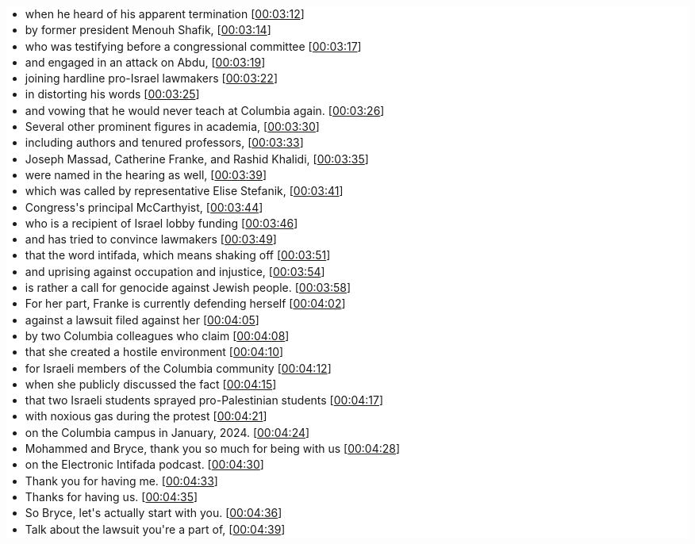 *  when he heard of his apparent termination [[00:03:12](https://www.youtube.com/watch?v=fFXIoBrmPUI&t=192.46s)]
*  by former president Menouh Shafik, [[00:03:14](https://www.youtube.com/watch?v=fFXIoBrmPUI&t=194.82000000000002s)]
*  who was testifying before a congressional committee [[00:03:17](https://www.youtube.com/watch?v=fFXIoBrmPUI&t=197.26000000000002s)]
*  and engaged in an attack on Abdu, [[00:03:19](https://www.youtube.com/watch?v=fFXIoBrmPUI&t=199.74s)]
*  joining hardline pro-Israel lawmakers [[00:03:22](https://www.youtube.com/watch?v=fFXIoBrmPUI&t=202.56s)]
*  in distorting his words [[00:03:25](https://www.youtube.com/watch?v=fFXIoBrmPUI&t=205.18s)]
*  and vowing that he would never teach at Columbia again. [[00:03:26](https://www.youtube.com/watch?v=fFXIoBrmPUI&t=206.62s)]
*  Several other prominent figures in academia, [[00:03:30](https://www.youtube.com/watch?v=fFXIoBrmPUI&t=210.56s)]
*  including authors and tenured professors, [[00:03:33](https://www.youtube.com/watch?v=fFXIoBrmPUI&t=213.5s)]
*  Joseph Massad, Catherine Franke, and Rashid Khalidi, [[00:03:35](https://www.youtube.com/watch?v=fFXIoBrmPUI&t=215.98000000000002s)]
*  were named in the hearing as well, [[00:03:39](https://www.youtube.com/watch?v=fFXIoBrmPUI&t=219.74s)]
*  which was called by representative Elise Stefanik, [[00:03:41](https://www.youtube.com/watch?v=fFXIoBrmPUI&t=221.42000000000002s)]
*  Congress's principal McCarthyist, [[00:03:44](https://www.youtube.com/watch?v=fFXIoBrmPUI&t=224.60000000000002s)]
*  who is a recipient of Israel lobby funding [[00:03:46](https://www.youtube.com/watch?v=fFXIoBrmPUI&t=226.9s)]
*  and has tried to convince lawmakers [[00:03:49](https://www.youtube.com/watch?v=fFXIoBrmPUI&t=229.54000000000002s)]
*  that the word intifada, which means shaking off [[00:03:51](https://www.youtube.com/watch?v=fFXIoBrmPUI&t=231.70000000000002s)]
*  and uprising against occupation and injustice, [[00:03:54](https://www.youtube.com/watch?v=fFXIoBrmPUI&t=234.66000000000003s)]
*  is rather a call for genocide against Jewish people. [[00:03:58](https://www.youtube.com/watch?v=fFXIoBrmPUI&t=238.78s)]
*  For her part, Franke is currently defending herself [[00:04:02](https://www.youtube.com/watch?v=fFXIoBrmPUI&t=242.62s)]
*  against a lawsuit filed against her [[00:04:05](https://www.youtube.com/watch?v=fFXIoBrmPUI&t=245.98000000000002s)]
*  by two Columbia colleagues who claim [[00:04:08](https://www.youtube.com/watch?v=fFXIoBrmPUI&t=248.3s)]
*  that she created a hostile environment [[00:04:10](https://www.youtube.com/watch?v=fFXIoBrmPUI&t=250.46s)]
*  for Israeli members of the Columbia community [[00:04:12](https://www.youtube.com/watch?v=fFXIoBrmPUI&t=252.58s)]
*  when she publicly discussed the fact [[00:04:15](https://www.youtube.com/watch?v=fFXIoBrmPUI&t=255.46s)]
*  that two Israeli students sprayed pro-Palestinian students [[00:04:17](https://www.youtube.com/watch?v=fFXIoBrmPUI&t=257.7s)]
*  with noxious gas during the protest [[00:04:21](https://www.youtube.com/watch?v=fFXIoBrmPUI&t=261.96000000000004s)]
*  on the Columbia campus in January, 2024. [[00:04:24](https://www.youtube.com/watch?v=fFXIoBrmPUI&t=264.62s)]
*  Mohammed and Bryce, thank you so much for being with us [[00:04:28](https://www.youtube.com/watch?v=fFXIoBrmPUI&t=268.54s)]
*  on the Electronic Intifada podcast. [[00:04:30](https://www.youtube.com/watch?v=fFXIoBrmPUI&t=270.82s)]
*  Thank you for having me. [[00:04:33](https://www.youtube.com/watch?v=fFXIoBrmPUI&t=273.78000000000003s)]
*  Thanks for having us. [[00:04:35](https://www.youtube.com/watch?v=fFXIoBrmPUI&t=275.1s)]
*  So Bryce, let's actually start with you. [[00:04:36](https://www.youtube.com/watch?v=fFXIoBrmPUI&t=276.76s)]
*  Talk about the lawsuit you're a part of, [[00:04:39](https://www.youtube.com/watch?v=fFXIoBrmPUI&t=279.5s)]